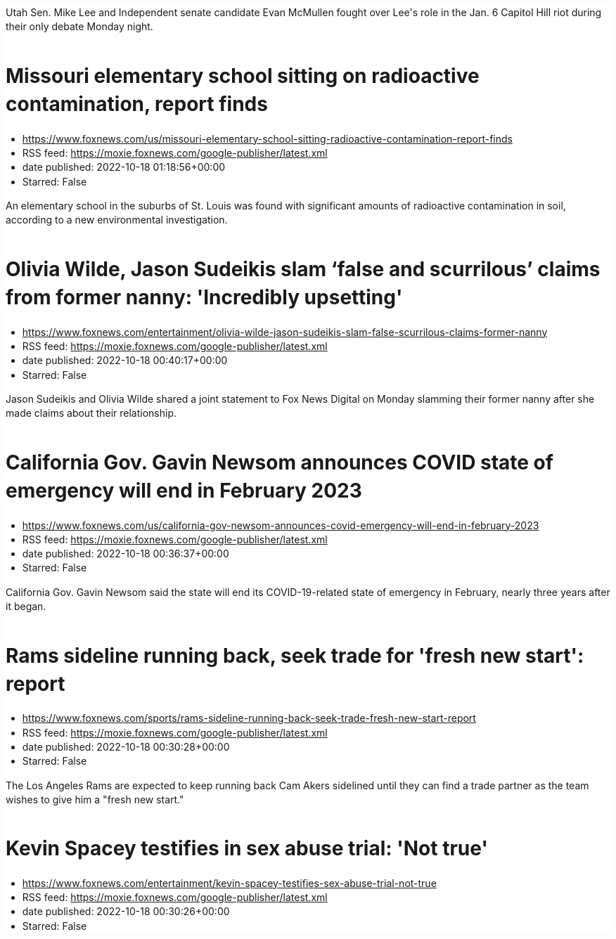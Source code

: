 Utah Sen. Mike Lee and Independent senate candidate Evan McMullen fought over Lee's role in the Jan. 6 Capitol Hill riot during their only debate Monday night.

# Missouri elementary school sitting on radioactive contamination, report finds
 - https://www.foxnews.com/us/missouri-elementary-school-sitting-radioactive-contamination-report-finds
 - RSS feed: https://moxie.foxnews.com/google-publisher/latest.xml
 - date published: 2022-10-18 01:18:56+00:00
 - Starred: False

An elementary school in the suburbs of St. Louis was found with significant amounts of radioactive contamination in soil, according to a new environmental investigation.

# Olivia Wilde, Jason Sudeikis slam ‘false and scurrilous’ claims from former nanny: 'Incredibly upsetting'
 - https://www.foxnews.com/entertainment/olivia-wilde-jason-sudeikis-slam-false-scurrilous-claims-former-nanny
 - RSS feed: https://moxie.foxnews.com/google-publisher/latest.xml
 - date published: 2022-10-18 00:40:17+00:00
 - Starred: False

Jason Sudeikis and Olivia Wilde shared a joint statement to Fox News Digital on Monday slamming their former nanny after she made claims about their relationship.

# California Gov. Gavin Newsom announces COVID state of emergency will end in February 2023
 - https://www.foxnews.com/us/california-gov-newsom-announces-covid-emergency-will-end-in-february-2023
 - RSS feed: https://moxie.foxnews.com/google-publisher/latest.xml
 - date published: 2022-10-18 00:36:37+00:00
 - Starred: False

California Gov. Gavin Newsom said the state will end its COVID-19-related state of emergency in February, nearly three years after it began.

# Rams sideline running back, seek trade for 'fresh new start': report
 - https://www.foxnews.com/sports/rams-sideline-running-back-seek-trade-fresh-new-start-report
 - RSS feed: https://moxie.foxnews.com/google-publisher/latest.xml
 - date published: 2022-10-18 00:30:28+00:00
 - Starred: False

The Los Angeles Rams are expected to keep running back Cam Akers sidelined until they can find a trade partner as the team wishes to give him a "fresh new start."

# Kevin Spacey testifies in sex abuse trial: 'Not true'
 - https://www.foxnews.com/entertainment/kevin-spacey-testifies-sex-abuse-trial-not-true
 - RSS feed: https://moxie.foxnews.com/google-publisher/latest.xml
 - date published: 2022-10-18 00:30:26+00:00
 - Starred: False

